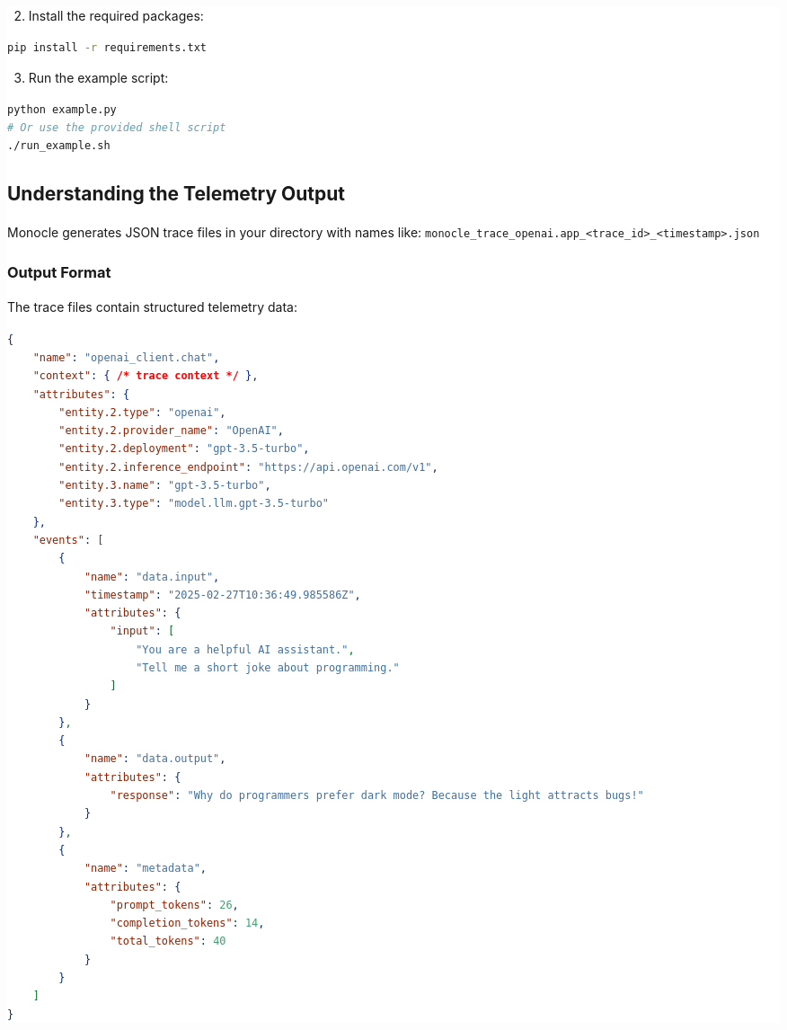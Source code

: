 2. Install the required packages:

```bash
pip install -r requirements.txt
```

3. Run the example script:

```bash
python example.py
# Or use the provided shell script
./run_example.sh
```

## Understanding the Telemetry Output

Monocle generates JSON trace files in your directory with names like:
`monocle_trace_openai.app_<trace_id>_<timestamp>.json`

### Output Format

The trace files contain structured telemetry data:

```json
{
    "name": "openai_client.chat",
    "context": { /* trace context */ },
    "attributes": {
        "entity.2.type": "openai",
        "entity.2.provider_name": "OpenAI",
        "entity.2.deployment": "gpt-3.5-turbo",
        "entity.2.inference_endpoint": "https://api.openai.com/v1",
        "entity.3.name": "gpt-3.5-turbo",
        "entity.3.type": "model.llm.gpt-3.5-turbo"
    },
    "events": [
        {
            "name": "data.input",
            "timestamp": "2025-02-27T10:36:49.985586Z",
            "attributes": {
                "input": [
                    "You are a helpful AI assistant.",
                    "Tell me a short joke about programming."
                ]
            }
        },
        {
            "name": "data.output",
            "attributes": {
                "response": "Why do programmers prefer dark mode? Because the light attracts bugs!"
            }
        },
        {
            "name": "metadata",
            "attributes": {
                "prompt_tokens": 26,
                "completion_tokens": 14,
                "total_tokens": 40
            }
        }
    ]
}
```
